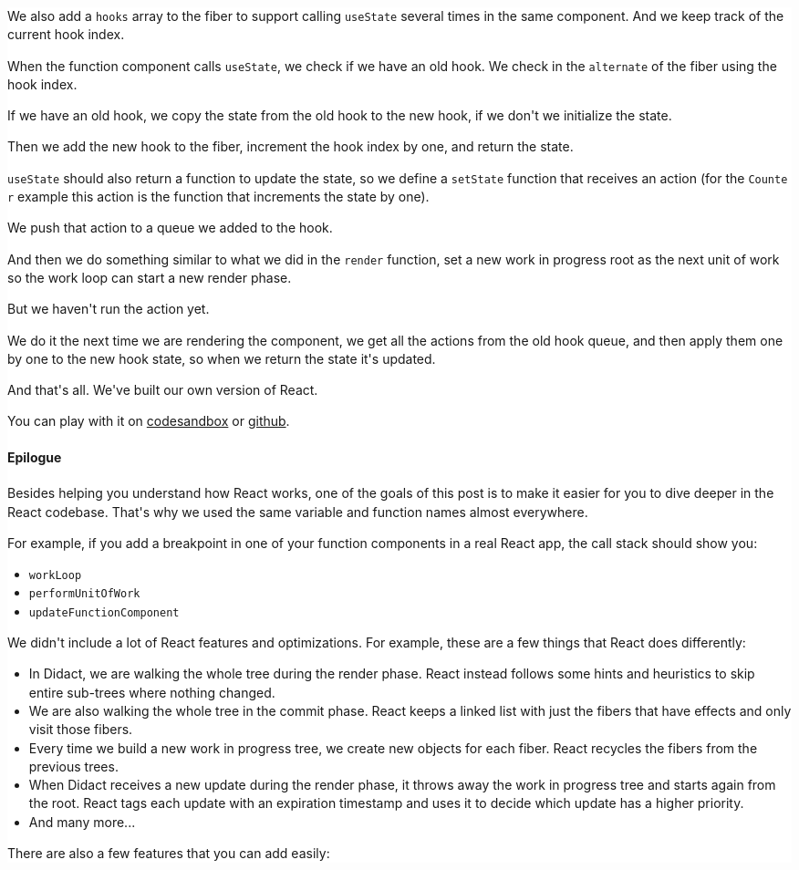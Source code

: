 We also add a `hooks` array to the fiber to support calling `useState` several times in the same component. And we keep track of the current hook index.

When the function component calls `useState`, we check if we have an old hook. We check in the `alternate` of the fiber using the hook index.

If we have an old hook, we copy the state from the old hook to the new hook, if we don't we initialize the state.

Then we add the new hook to the fiber, increment the hook index by one, and return the state.

`useState` should also return a function to update the state, so we define a `setState` function that receives an action (for the `Counter` example this action is the function that increments the state by one).

We push that action to a queue we added to the hook.

And then we do something similar to what we did in the `render` function, set a new work in progress root as the next unit of work so the work loop can start a new render phase.

But we haven't run the action yet.

We do it the next time we are rendering the component, we get all the actions from the old hook queue, and then apply them one by one to the new hook state, so when we return the state it's updated.

And that's all. We've built our own version of React.

You can play with it on [codesandbox](https://codesandbox.io/s/didact-8-21ost) or [github](https://github.com/pomber/didact).

#### Epilogue

Besides helping you understand how React works, one of the goals of this post is to make it easier for you to dive deeper in the React codebase. That's why we used the same variable and function names almost everywhere.

For example, if you add a breakpoint in one of your function components in a real React app, the call stack should show you:

- `workLoop`
- `performUnitOfWork`
- `updateFunctionComponent`

We didn't include a lot of React features and optimizations. For example, these are a few things that React does differently:

- In Didact, we are walking the whole tree during the render phase. React instead follows some hints and heuristics to skip entire sub-trees where nothing changed.
- We are also walking the whole tree in the commit phase. React keeps a linked list with just the fibers that have effects and only visit those fibers.
- Every time we build a new work in progress tree, we create new objects for each fiber. React recycles the fibers from the previous trees.
- When Didact receives a new update during the render phase, it throws away the work in progress tree and starts again from the root. React tags each update with an expiration timestamp and uses it to decide which update has a higher priority.
- And many more...

There are also a few features that you can add easily:
